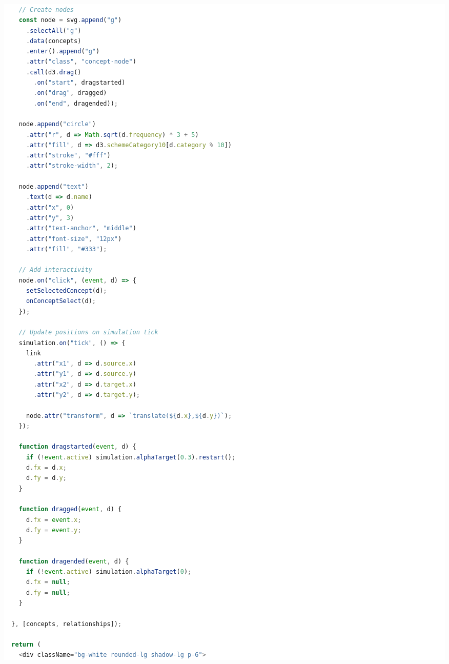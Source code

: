   ```typescript
      // Create nodes
      const node = svg.append("g")
        .selectAll("g")
        .data(concepts)
        .enter().append("g")
        .attr("class", "concept-node")
        .call(d3.drag()
          .on("start", dragstarted)
          .on("drag", dragged)
          .on("end", dragended));
      
      node.append("circle")
        .attr("r", d => Math.sqrt(d.frequency) * 3 + 5)
        .attr("fill", d => d3.schemeCategory10[d.category % 10])
        .attr("stroke", "#fff")
        .attr("stroke-width", 2);
      
      node.append("text")
        .text(d => d.name)
        .attr("x", 0)
        .attr("y", 3)
        .attr("text-anchor", "middle")
        .attr("font-size", "12px")
        .attr("fill", "#333");
      
      // Add interactivity
      node.on("click", (event, d) => {
        setSelectedConcept(d);
        onConceptSelect(d);
      });
      
      // Update positions on simulation tick
      simulation.on("tick", () => {
        link
          .attr("x1", d => d.source.x)
          .attr("y1", d => d.source.y)
          .attr("x2", d => d.target.x)
          .attr("y2", d => d.target.y);
        
        node.attr("transform", d => `translate(${d.x},${d.y})`);
      });
      
      function dragstarted(event, d) {
        if (!event.active) simulation.alphaTarget(0.3).restart();
        d.fx = d.x;
        d.fy = d.y;
      }
      
      function dragged(event, d) {
        d.fx = event.x;
        d.fy = event.y;
      }
      
      function dragended(event, d) {
        if (!event.active) simulation.alphaTarget(0);
        d.fx = null;
        d.fy = null;
      }
      
    }, [concepts, relationships]);
    
    return (
      <div className="bg-white rounded-lg shadow-lg p-6">
  ```